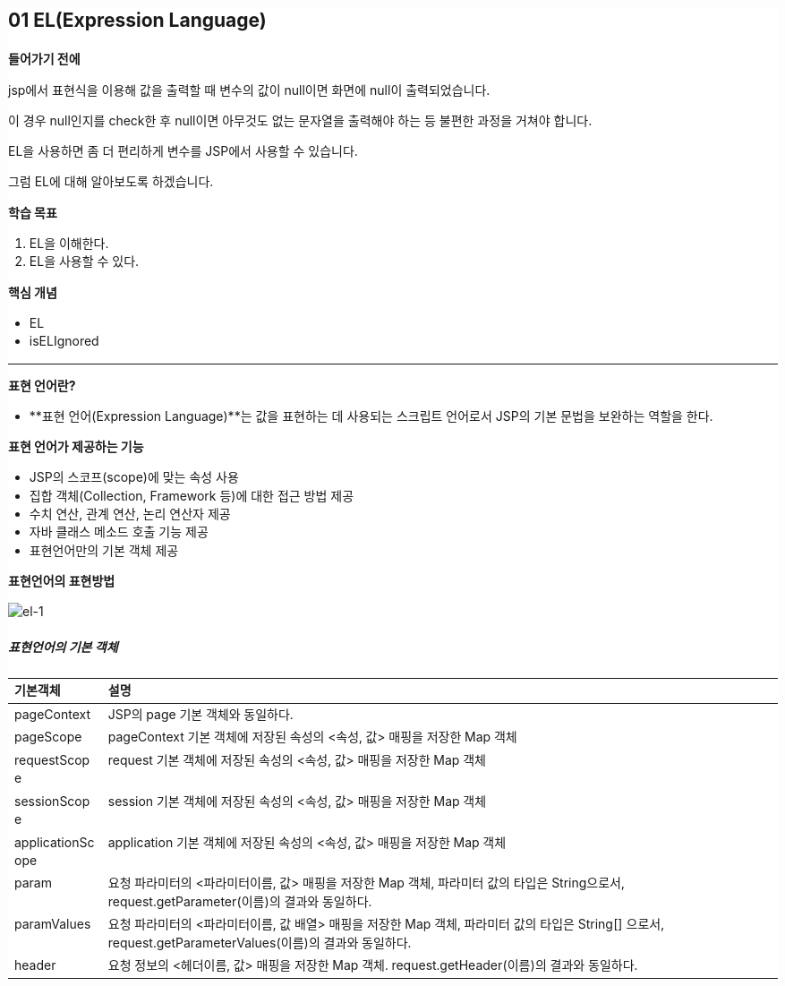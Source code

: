 ## 01 EL(Expression Language)

**들어가기 전에**

jsp에서 표현식을 이용해 값을 출력할 때 변수의 값이 null이면 화면에 null이 출력되었습니다.

이 경우 null인지를 check한 후 null이면 아무것도 없는 문자열을 출력해야 하는 등 불편한 과정을 거쳐야 합니다.

EL을 사용하면 좀 더 편리하게 변수를 JSP에서 사용할 수 있습니다.

그럼 EL에 대해 알아보도록 하겠습니다.

 

**학습 목표**

1. EL을 이해한다.
2. EL을 사용할 수 있다. 

 

**핵심 개념**

- EL
- isELIgnored



------



**표현 언어란?**

- **표현 언어(Expression Language)**는 값을 표현하는 데 사용되는 스크립트 언어로서 JSP의 기본 문법을 보완하는 역할을 한다.





**표현 언어가 제공하는 기능**

- JSP의 스코프(scope)에 맞는 속성 사용
- 집합 객체(Collection, Framework 등)에 대한 접근 방법 제공
- 수치 연산, 관계 연산, 논리 연산자 제공
- 자바 클래스 메소드 호출 기능 제공
- 표현언어만의 기본 객체 제공





**표현언어의 표현방법**

![el-1](C:\Users\lg\Documents\boost-course\images\el-1.PNG)





##### 표현언어의 기본 객체

| 기본객체         | 설명                                                         |
| :--------------- | :----------------------------------------------------------- |
| pageContext      | JSP의 page 기본 객체와 동일하다.                             |
| pageScope        | pageContext 기본 객체에 저장된 속성의 <속성, 값> 매핑을 저장한 Map 객체 |
| requestScope     | request 기본 객체에 저장된 속성의 <속성, 값> 매핑을 저장한 Map 객체 |
| sessionScope     | session 기본 객체에 저장된 속성의 <속성, 값> 매핑을 저장한 Map 객체 |
| applicationScope | application 기본 객체에 저장된 속성의 <속성, 값> 매핑을 저장한 Map 객체 |
| param            | 요청 파라미터의 <파라미터이름, 값> 매핑을 저장한 Map 객체, 파라미터 값의 타입은 String으로서, request.getParameter(이름)의 결과와 동일하다. |
| paramValues      | 요청 파라미터의 <파라미터이름, 값 배열> 매핑을 저장한 Map 객체, 파라미터 값의 타입은 String[] 으로서, request.getParameterValues(이름)의 결과와 동일하다. |
| header           | 요청 정보의 <헤더이름, 값> 매핑을 저장한 Map 객체. request.getHeader(이름)의 결과와 동일하다. |